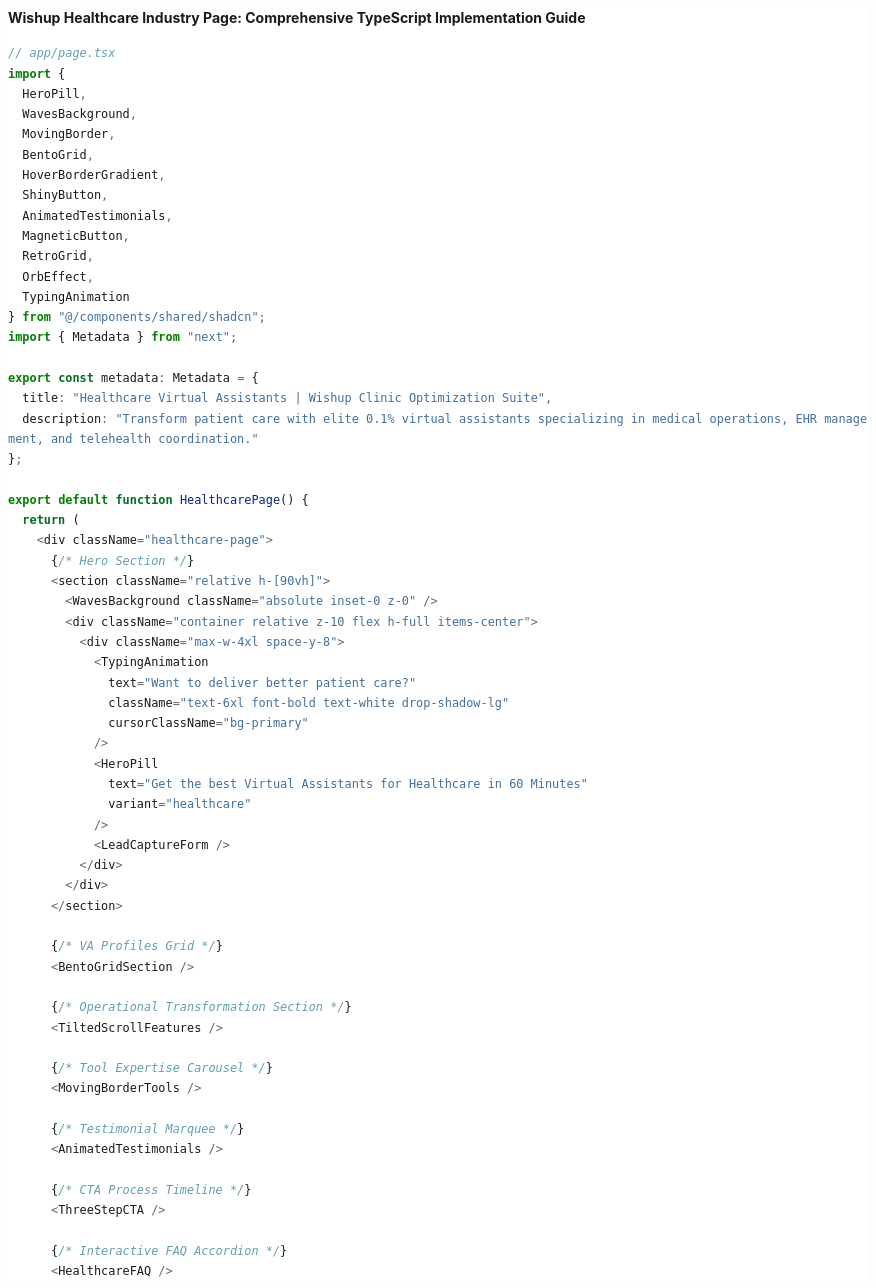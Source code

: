 **Wishup Healthcare Industry Page: Comprehensive TypeScript Implementation Guide**

```typescript
// app/page.tsx
import {
  HeroPill,
  WavesBackground,
  MovingBorder,
  BentoGrid,
  HoverBorderGradient,
  ShinyButton,
  AnimatedTestimonials,
  MagneticButton,
  RetroGrid,
  OrbEffect,
  TypingAnimation
} from "@/components/shared/shadcn";
import { Metadata } from "next";

export const metadata: Metadata = {
  title: "Healthcare Virtual Assistants | Wishup Clinic Optimization Suite",
  description: "Transform patient care with elite 0.1% virtual assistants specializing in medical operations, EHR management, and telehealth coordination."
};

export default function HealthcarePage() {
  return (
    <div className="healthcare-page">
      {/* Hero Section */}
      <section className="relative h-[90vh]">
        <WavesBackground className="absolute inset-0 z-0" />
        <div className="container relative z-10 flex h-full items-center">
          <div className="max-w-4xl space-y-8">
            <TypingAnimation
              text="Want to deliver better patient care?"
              className="text-6xl font-bold text-white drop-shadow-lg"
              cursorClassName="bg-primary"
            />
            <HeroPill 
              text="Get the best Virtual Assistants for Healthcare in 60 Minutes"
              variant="healthcare"
            />
            <LeadCaptureForm />
          </div>
        </div>
      </section>

      {/* VA Profiles Grid */}
      <BentoGridSection />

      {/* Operational Transformation Section */}
      <TiltedScrollFeatures />

      {/* Tool Expertise Carousel */}
      <MovingBorderTools />

      {/* Testimonial Marquee */}
      <AnimatedTestimonials />

      {/* CTA Process Timeline */}
      <ThreeStepCTA />

      {/* Interactive FAQ Accordion */}
      <HealthcareFAQ />
```